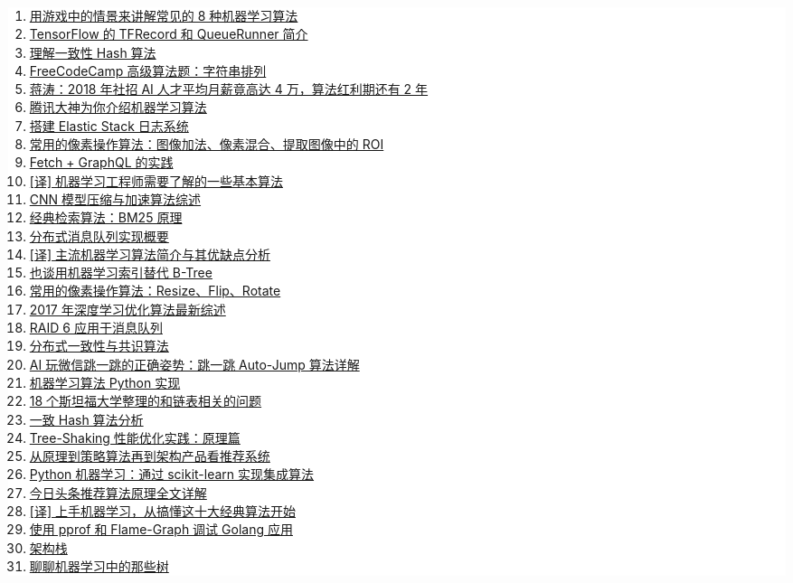1. [用游戏中的情景来讲解常见的 8 种机器学习算法](https://weekly.manong.io/bounce?nid=191&aid=11291&url=http%3A%2F%2Fmp.weixin.qq.com%2Fs%2FOYYsNNT5Q0PGDxRcV9mO5Q)
1. [TensorFlow 的 TFRecord 和 QueueRunner 简介](https://weekly.manong.io/bounce?nid=191&aid=11296&url=https%3A%2F%2Ftoutiao.io%2Fk%2F6jjq3e)
1. [理解一致性 Hash 算法](https://weekly.manong.io/bounce?nid=191&aid=11341&url=https%3A%2F%2Ftoutiao.io%2Fk%2Fi3x4fl)
1. [FreeCodeCamp 高级算法题：字符串排列](https://weekly.manong.io/bounce?nid=191&aid=11343&url=https%3A%2F%2Ftoutiao.io%2Fk%2Fg3mxmx)
1. [蒋涛：2018 年社招 AI 人才平均月薪竟高达 4 万，算法红利期还有 2 年](https://weekly.manong.io/bounce?nid=192&aid=11360&url=http%3A%2F%2Fmp.weixin.qq.com%2Fs%2FFvx1odG6sHQl9L0S_BqRAg)
1. [腾讯大神为你介绍机器学习算法](https://weekly.manong.io/bounce?nid=192&aid=11364&url=http%3A%2F%2Fmp.weixin.qq.com%2Fs%2FBFnJUNF0olX1pl8LnVc40A)
1. [搭建 Elastic Stack 日志系统](https://weekly.manong.io/bounce?nid=192&aid=11411&url=https%3A%2F%2Ftoutiao.io%2Fk%2Fmd18a0)
1. [常用的像素操作算法：图像加法、像素混合、提取图像中的 ROI](https://weekly.manong.io/bounce?nid=193&aid=11470&url=https%3A%2F%2Ftoutiao.io%2Fk%2F05x6lm)
1. [Fetch + GraphQL 的实践](https://weekly.manong.io/bounce?nid=193&aid=11478&url=https%3A%2F%2Ftoutiao.io%2Fk%2Fxzs2vj)
1. [[译] 机器学习工程师需要了解的一些基本算法](https://weekly.manong.io/bounce?nid=196&aid=11654&url=https%3A%2F%2Ftoutiao.io%2Fk%2Fp57rmw)
1. [CNN 模型压缩与加速算法综述](https://weekly.manong.io/bounce?nid=196&aid=11664&url=https%3A%2F%2Fmp.weixin.qq.com%2Fs%2FKQo8jFmFnWLnydHli3XwEw)
1. [经典检索算法：BM25 原理](https://weekly.manong.io/bounce?nid=196&aid=11702&url=https%3A%2F%2Ftoutiao.io%2Fk%2Fgm1vdk)
1. [分布式消息队列实现概要](https://weekly.manong.io/bounce?nid=196&aid=11707&url=https%3A%2F%2Ftoutiao.io%2Fk%2Fenlfg4)
1. [[译] 主流机器学习算法简介与其优缺点分析](https://weekly.manong.io/bounce?nid=197&aid=11730&url=https%3A%2F%2Ftoutiao.io%2Fk%2Ft955uz)
1. [也谈用机器学习索引替代 B-Tree](https://weekly.manong.io/bounce?nid=197&aid=11731&url=http%3A%2F%2Fmp.weixin.qq.com%2Fs%2FXXj_5ZxAD7JKMWnFgE0BeA)
1. [常用的像素操作算法：Resize、Flip、Rotate](https://weekly.manong.io/bounce?nid=197&aid=11771&url=https%3A%2F%2Ftoutiao.io%2Fk%2Fs30ja3)
1. [2017 年深度学习优化算法最新综述](https://weekly.manong.io/bounce?nid=198&aid=11805&url=http%3A%2F%2Fmp.weixin.qq.com%2Fs%2FW06YcuGWalDbyUaZa_kZnQ+)
1. [RAID 6 应用于消息队列](https://weekly.manong.io/bounce?nid=198&aid=11851&url=https%3A%2F%2Ftoutiao.io%2Fk%2Fdqfevp)
1. [分布式一致性与共识算法](https://weekly.manong.io/bounce?nid=198&aid=11857&url=https%3A%2F%2Ftoutiao.io%2Fk%2F3j0nur)
1. [AI 玩微信跳一跳的正确姿势：跳一跳 Auto-Jump 算法详解](https://weekly.manong.io/bounce?nid=200&aid=11956&url=https%3A%2F%2Ftoutiao.io%2Fk%2Fzi2xxa)
1. [机器学习算法 Python 实现](https://weekly.manong.io/bounce?nid=200&aid=11960&url=https%3A%2F%2Ftoutiao.io%2Fk%2Fqjsu79)
1. [18 个斯坦福大学整理的和链表相关的问题](https://weekly.manong.io/bounce?nid=200&aid=11994&url=http%3A%2F%2Fmp.weixin.qq.com%2Fs%2FYFe9Z35CE4QWPDmPNitd4w)
1. [一致 Hash 算法分析](https://weekly.manong.io/bounce?nid=200&aid=12004&url=https%3A%2F%2Ftoutiao.io%2Fk%2F372c3k)
1. [Tree-Shaking 性能优化实践：原理篇](https://weekly.manong.io/bounce?nid=200&aid=12013&url=https%3A%2F%2Ftoutiao.io%2Fk%2F7xjhux)
1. [从原理到策略算法再到架构产品看推荐系统](https://weekly.manong.io/bounce?nid=202&aid=12115&url=https%3A%2F%2Fmp.weixin.qq.com%2Fs%2FzeQYrYkFrJfnFqWa34vm4g)
1. [Python 机器学习：通过 scikit-learn 实现集成算法](https://weekly.manong.io/bounce?nid=202&aid=12126&url=https%3A%2F%2Ftoutiao.io%2Fk%2Fv2kvd5)
1. [今日头条推荐算法原理全文详解](https://weekly.manong.io/bounce?nid=202&aid=12157&url=https%3A%2F%2Ftoutiao.io%2Fk%2Fvm05h0)
1. [[译] 上手机器学习，从搞懂这十大经典算法开始](https://weekly.manong.io/bounce?nid=203&aid=12199&url=https%3A%2F%2Fmp.weixin.qq.com%2Fs%3F__biz%3DMzI0ODcxODk5OA%3D%3D%26mid%3D2247492670%26idx%3D1%26sn%3De3015a771e5af5dccb2c9df9e6d63825)
1. [使用 pprof 和 Flame-Graph 调试 Golang 应用](https://weekly.manong.io/bounce?nid=203&aid=12220&url=https%3A%2F%2Ftoutiao.io%2Fk%2Fljzmpm)
1. [架构栈](https://weekly.manong.io/bounce?nid=204&aid=12328&url=http%3A%2F%2Ftoutiao.io%2Fsubjects%2F241466%23204)
1. [聊聊机器学习中的那些树](https://weekly.manong.io/bounce?nid=205&aid=12344&url=http%3A%2F%2Fmp.weixin.qq.com%2Fs%2F1f3xbnWy1iElbXO9fXDbLA)